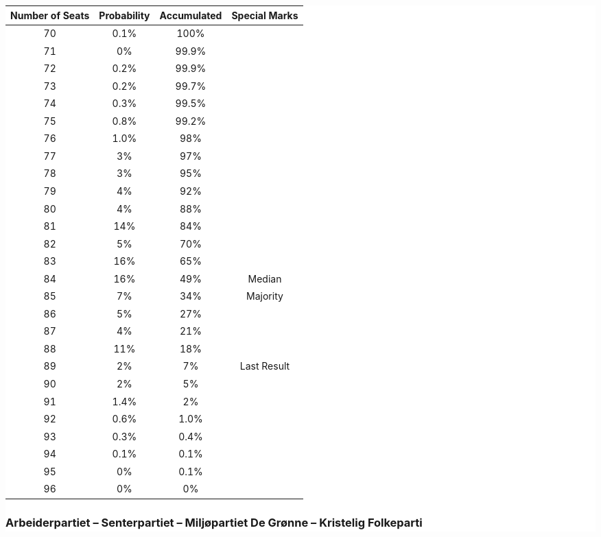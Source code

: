 | Number of Seats | Probability | Accumulated | Special Marks |
|:---------------:|:-----------:|:-----------:|:-------------:|
| 70 | 0.1% | 100% |  |
| 71 | 0% | 99.9% |  |
| 72 | 0.2% | 99.9% |  |
| 73 | 0.2% | 99.7% |  |
| 74 | 0.3% | 99.5% |  |
| 75 | 0.8% | 99.2% |  |
| 76 | 1.0% | 98% |  |
| 77 | 3% | 97% |  |
| 78 | 3% | 95% |  |
| 79 | 4% | 92% |  |
| 80 | 4% | 88% |  |
| 81 | 14% | 84% |  |
| 82 | 5% | 70% |  |
| 83 | 16% | 65% |  |
| 84 | 16% | 49% | Median |
| 85 | 7% | 34% | Majority |
| 86 | 5% | 27% |  |
| 87 | 4% | 21% |  |
| 88 | 11% | 18% |  |
| 89 | 2% | 7% | Last Result |
| 90 | 2% | 5% |  |
| 91 | 1.4% | 2% |  |
| 92 | 0.6% | 1.0% |  |
| 93 | 0.3% | 0.4% |  |
| 94 | 0.1% | 0.1% |  |
| 95 | 0% | 0.1% |  |
| 96 | 0% | 0% |  |

### Arbeiderpartiet – Senterpartiet – Miljøpartiet De Grønne – Kristelig Folkeparti
